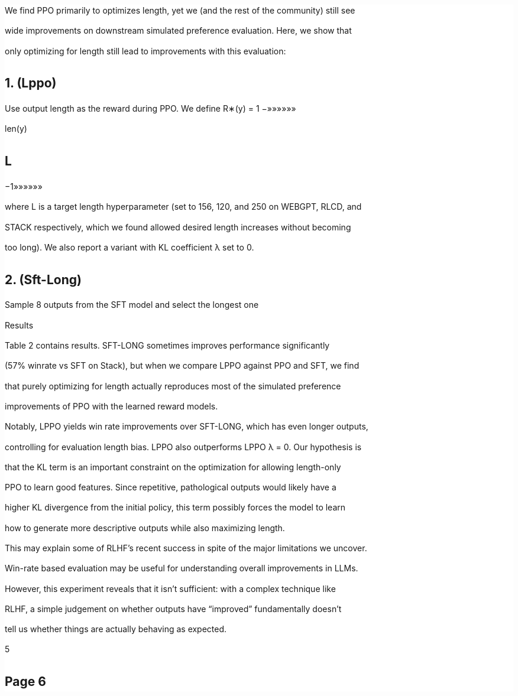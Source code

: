We find PPO primarily to optimizes length, yet we (and the rest of the community) still see

wide improvements on downstream simulated preference evaluation. Here, we show that

only optimizing for length still lead to improvements with this evaluation:

## 1. (Lppo)

Use output length as the reward during PPO. We define R∗(y) = 1 −»»»»»»

len(y)

## L

−1»»»»»»

where L is a target length hyperparameter (set to 156, 120, and 250 on WEBGPT, RLCD, and

STACK respectively, which we found allowed desired length increases without becoming

too long). We also report a variant with KL coefficient λ set to 0.

## 2. (Sft-Long)

Sample 8 outputs from the SFT model and select the longest one

Results

Table 2 contains results. SFT-LONG sometimes improves performance significantly

(57% winrate vs SFT on Stack), but when we compare LPPO against PPO and SFT, we find

that purely optimizing for length actually reproduces most of the simulated preference

improvements of PPO with the learned reward models.

Notably, LPPO yields win rate improvements over SFT-LONG, which has even longer outputs,

controlling for evaluation length bias. LPPO also outperforms LPPO λ = 0. Our hypothesis is

that the KL term is an important constraint on the optimization for allowing length-only

PPO to learn good features. Since repetitive, pathological outputs would likely have a

higher KL divergence from the initial policy, this term possibly forces the model to learn

how to generate more descriptive outputs while also maximizing length.

This may explain some of RLHF’s recent success in spite of the major limitations we uncover.

Win-rate based evaluation may be useful for understanding overall improvements in LLMs.

However, this experiment reveals that it isn’t sufficient: with a complex technique like

RLHF, a simple judgement on whether outputs have “improved” fundamentally doesn’t

tell us whether things are actually behaving as expected.

5

## Page 6
